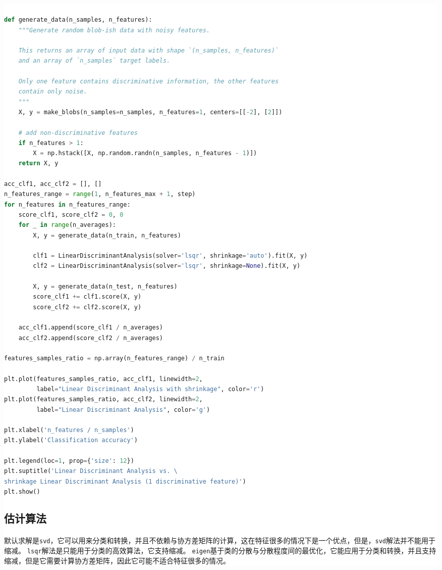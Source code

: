 ```python

def generate_data(n_samples, n_features):
    """Generate random blob-ish data with noisy features.

    This returns an array of input data with shape `(n_samples, n_features)`
    and an array of `n_samples` target labels.

    Only one feature contains discriminative information, the other features
    contain only noise.
    """
    X, y = make_blobs(n_samples=n_samples, n_features=1, centers=[[-2], [2]])

    # add non-discriminative features
    if n_features > 1:
        X = np.hstack([X, np.random.randn(n_samples, n_features - 1)])
    return X, y

acc_clf1, acc_clf2 = [], []
n_features_range = range(1, n_features_max + 1, step)
for n_features in n_features_range:
    score_clf1, score_clf2 = 0, 0
    for _ in range(n_averages):
        X, y = generate_data(n_train, n_features)

        clf1 = LinearDiscriminantAnalysis(solver='lsqr', shrinkage='auto').fit(X, y)
        clf2 = LinearDiscriminantAnalysis(solver='lsqr', shrinkage=None).fit(X, y)

        X, y = generate_data(n_test, n_features)
        score_clf1 += clf1.score(X, y)
        score_clf2 += clf2.score(X, y)

    acc_clf1.append(score_clf1 / n_averages)
    acc_clf2.append(score_clf2 / n_averages)

features_samples_ratio = np.array(n_features_range) / n_train

plt.plot(features_samples_ratio, acc_clf1, linewidth=2,
         label="Linear Discriminant Analysis with shrinkage", color='r')
plt.plot(features_samples_ratio, acc_clf2, linewidth=2,
         label="Linear Discriminant Analysis", color='g')

plt.xlabel('n_features / n_samples')
plt.ylabel('Classification accuracy')

plt.legend(loc=1, prop={'size': 12})
plt.suptitle('Linear Discriminant Analysis vs. \
shrinkage Linear Discriminant Analysis (1 discriminative feature)')
plt.show()
```

## 估计算法

默认求解是`svd`，它可以用来分类和转换，并且不依赖与协方差矩阵的计算，这在特征很多的情况下是一个优点，但是，`svd`解法并不能用于缩减。
`lsqr`解法是只能用于分类的高效算法，它支持缩减。
`eigen`基于类的分散与分散程度间的最优化，它能应用于分类和转换，并且支持缩减，但是它需要计算协方差矩阵，因此它可能不适合特征很多的情况。